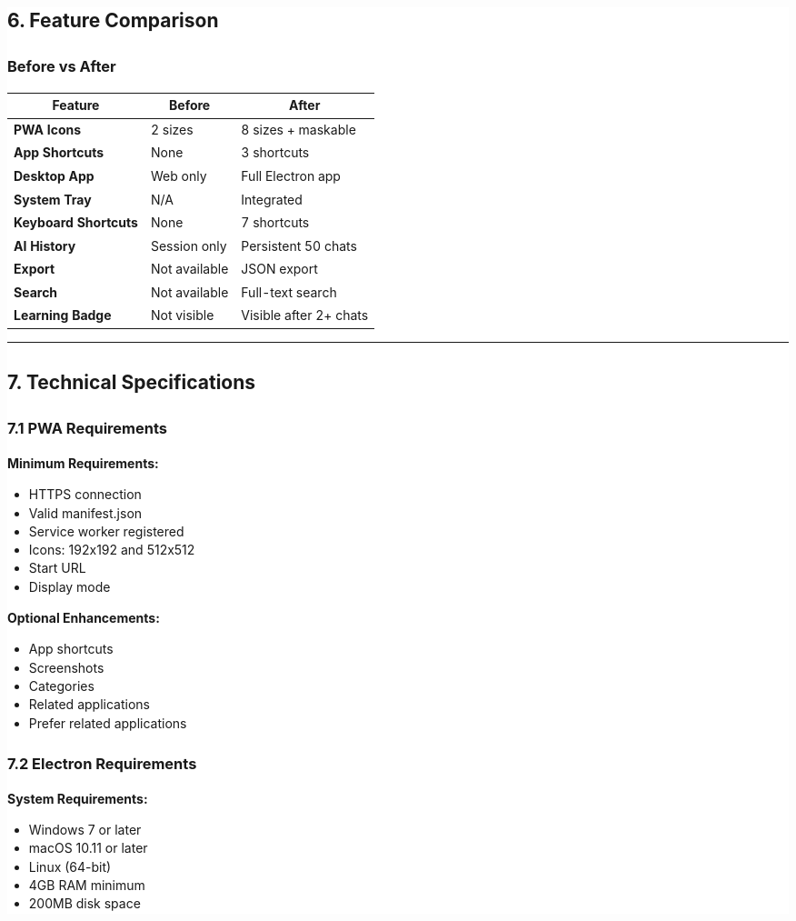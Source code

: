 
## 6. Feature Comparison

### Before vs After

| Feature | Before | After |
|---------|--------|-------|
| **PWA Icons** | 2 sizes | 8 sizes + maskable |
| **App Shortcuts** | None | 3 shortcuts |
| **Desktop App** | Web only | Full Electron app |
| **System Tray** | N/A | Integrated |
| **Keyboard Shortcuts** | None | 7 shortcuts |
| **AI History** | Session only | Persistent 50 chats |
| **Export** | Not available | JSON export |
| **Search** | Not available | Full-text search |
| **Learning Badge** | Not visible | Visible after 2+ chats |

---

## 7. Technical Specifications

### 7.1 PWA Requirements

**Minimum Requirements:**
- HTTPS connection
- Valid manifest.json
- Service worker registered
- Icons: 192x192 and 512x512
- Start URL
- Display mode

**Optional Enhancements:**
- App shortcuts
- Screenshots
- Categories
- Related applications
- Prefer related applications

### 7.2 Electron Requirements

**System Requirements:**
- Windows 7 or later
- macOS 10.11 or later
- Linux (64-bit)
- 4GB RAM minimum
- 200MB disk space
